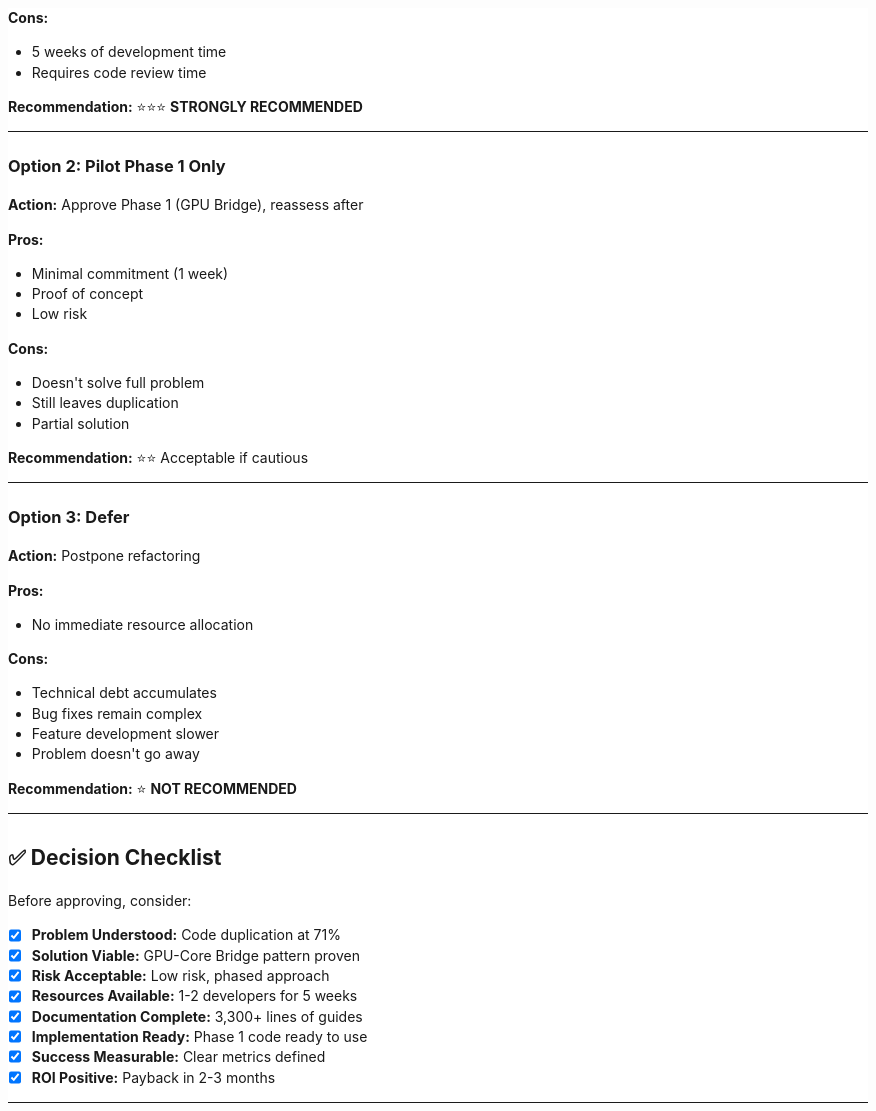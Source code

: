 **Cons:**

- 5 weeks of development time
- Requires code review time

**Recommendation:** ⭐⭐⭐ **STRONGLY RECOMMENDED**

---

### Option 2: Pilot Phase 1 Only

**Action:** Approve Phase 1 (GPU Bridge), reassess after

**Pros:**

- Minimal commitment (1 week)
- Proof of concept
- Low risk

**Cons:**

- Doesn't solve full problem
- Still leaves duplication
- Partial solution

**Recommendation:** ⭐⭐ Acceptable if cautious

---

### Option 3: Defer

**Action:** Postpone refactoring

**Pros:**

- No immediate resource allocation

**Cons:**

- Technical debt accumulates
- Bug fixes remain complex
- Feature development slower
- Problem doesn't go away

**Recommendation:** ⭐ **NOT RECOMMENDED**

---

## ✅ Decision Checklist

Before approving, consider:

- [x] **Problem Understood:** Code duplication at 71%
- [x] **Solution Viable:** GPU-Core Bridge pattern proven
- [x] **Risk Acceptable:** Low risk, phased approach
- [x] **Resources Available:** 1-2 developers for 5 weeks
- [x] **Documentation Complete:** 3,300+ lines of guides
- [x] **Implementation Ready:** Phase 1 code ready to use
- [x] **Success Measurable:** Clear metrics defined
- [x] **ROI Positive:** Payback in 2-3 months

---